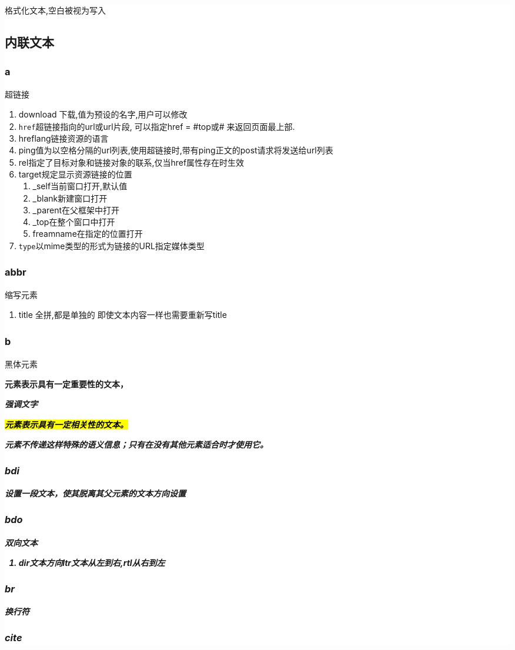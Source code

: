 格式化文本,空白被视为写入

## 内联文本

### a

超链接

1. download 下载,值为预设的名字,用户可以修改
2. `href`超链接指向的url或url片段, 可以指定href = #top或# 来返回页面最上部.
3. hreflang链接资源的语言
4. ping值为以空格分隔的url列表,使用超链接时,带有ping正文的post请求将发送给url列表
5. rel指定了目标对象和链接对象的联系,仅当href属性存在时生效
6. target规定显示资源链接的位置
   1. _self当前窗口打开,默认值
   2. _blank新建窗口打开
   3. _parent在父框架中打开
   4. _top在整个窗口中打开
   5. freamname在指定的位置打开
7. `type`以mime类型的形式为链接的URL指定媒体类型

### abbr

缩写元素

1. title 全拼,都是单独的  即使文本内容一样也需要重新写title

### b

黑体元素

<strong>元素表示具有一定重要性的文本，

<em>强调文字	

<mark>元素表示具有一定相关性的文本。

<b>元素不传递这样特殊的语义信息；只有在没有其他元素适合时才使用它。

### bdi

设置一段文本，使其脱离其父元素的文本方向设置

### bdo

双向文本

1. dir文本方向ltr文本从左到右,rtl从右到左

### br

换行符

### cite
